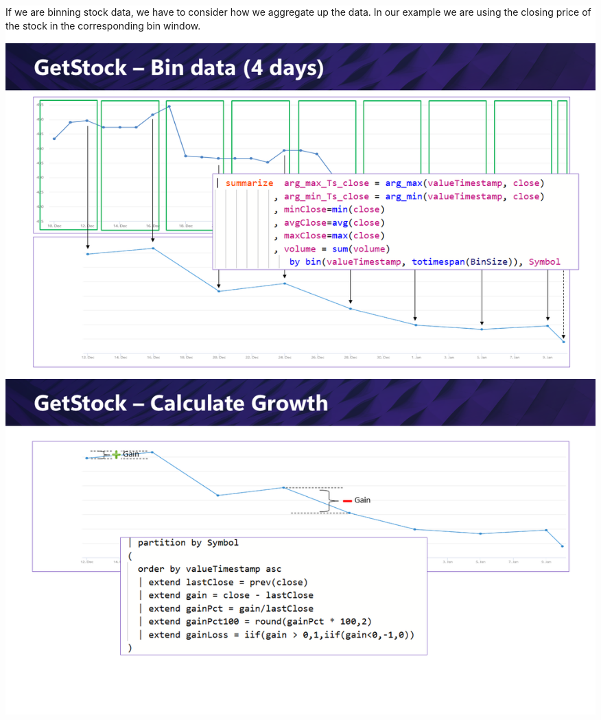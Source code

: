 If we are binning stock data, we have to consider how we aggregate up the data. In our example we are using the closing price of the stock in the corresponding bin window.

![ADX binning](../PNG/Slide50.PNG)
<br>
![Calculate Gain](../PNG/Slide51.PNG)
